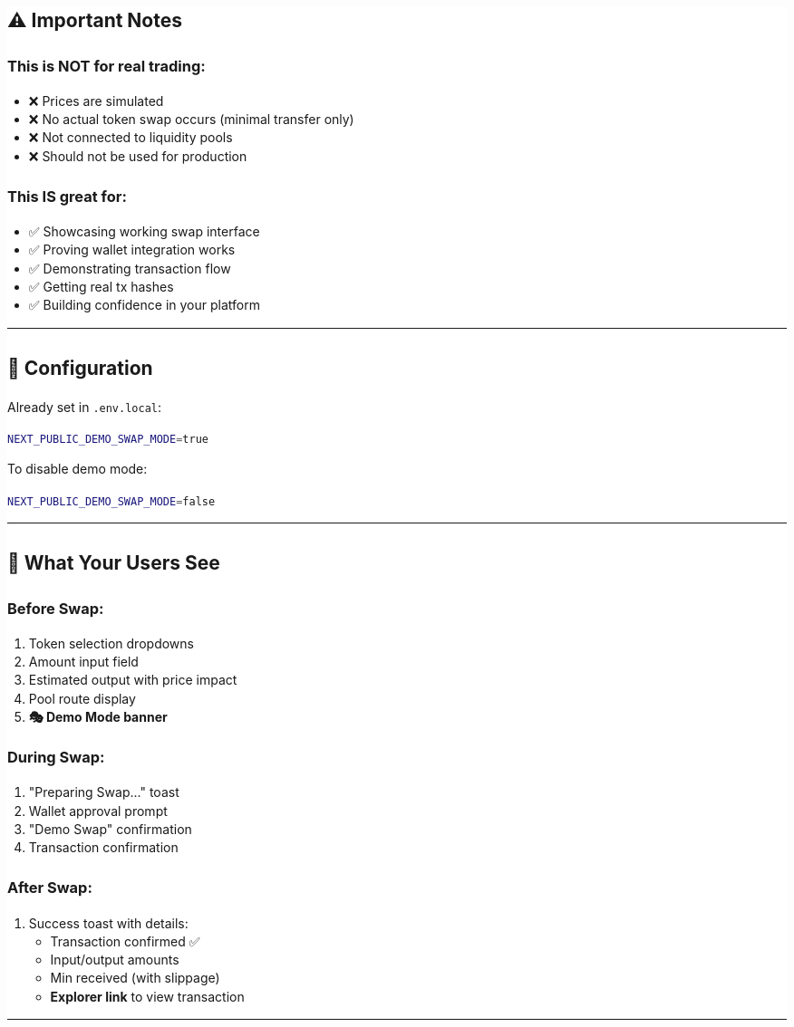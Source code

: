 ## ⚠️ Important Notes

### This is NOT for real trading:
- ❌ Prices are simulated
- ❌ No actual token swap occurs (minimal transfer only)
- ❌ Not connected to liquidity pools
- ❌ Should not be used for production

### This IS great for:
- ✅ Showcasing working swap interface
- ✅ Proving wallet integration works
- ✅ Demonstrating transaction flow
- ✅ Getting real tx hashes
- ✅ Building confidence in your platform

---

## 🔧 Configuration

Already set in `.env.local`:
```bash
NEXT_PUBLIC_DEMO_SWAP_MODE=true
```

To disable demo mode:
```bash
NEXT_PUBLIC_DEMO_SWAP_MODE=false
```

---

## 📱 What Your Users See

### Before Swap:
1. Token selection dropdowns
2. Amount input field
3. Estimated output with price impact
4. Pool route display
5. **🎭 Demo Mode banner**

### During Swap:
1. "Preparing Swap..." toast
2. Wallet approval prompt
3. "Demo Swap" confirmation
4. Transaction confirmation

### After Swap:
1. Success toast with details:
   - Transaction confirmed ✅
   - Input/output amounts
   - Min received (with slippage)
   - **Explorer link** to view transaction

---